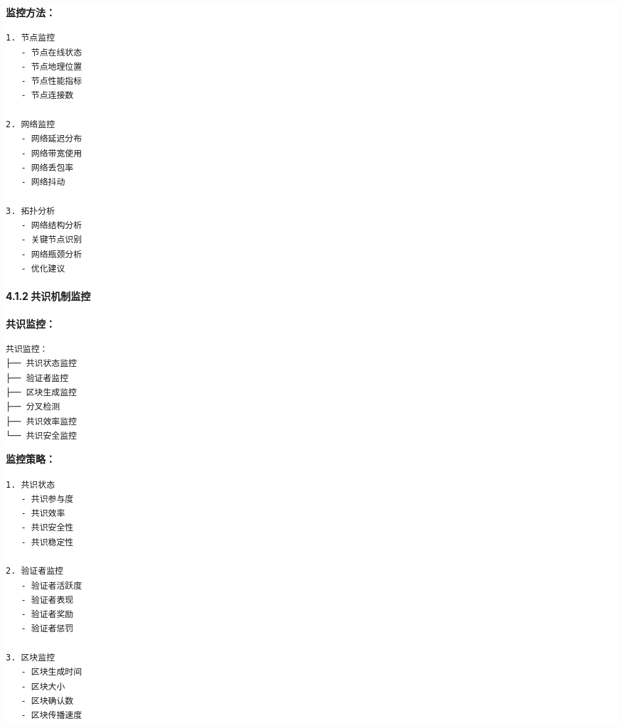 **监控方法：**

```plaintext
1. 节点监控
   - 节点在线状态
   - 节点地理位置
   - 节点性能指标
   - 节点连接数

2. 网络监控
   - 网络延迟分布
   - 网络带宽使用
   - 网络丢包率
   - 网络抖动

3. 拓扑分析
   - 网络结构分析
   - 关键节点识别
   - 网络瓶颈分析
   - 优化建议
```

#### 4.1.2 共识机制监控

**共识监控：**

```plaintext
共识监控：
├── 共识状态监控
├── 验证者监控
├── 区块生成监控
├── 分叉检测
├── 共识效率监控
└── 共识安全监控
```

**监控策略：**

```plaintext
1. 共识状态
   - 共识参与度
   - 共识效率
   - 共识安全性
   - 共识稳定性

2. 验证者监控
   - 验证者活跃度
   - 验证者表现
   - 验证者奖励
   - 验证者惩罚

3. 区块监控
   - 区块生成时间
   - 区块大小
   - 区块确认数
   - 区块传播速度
```
